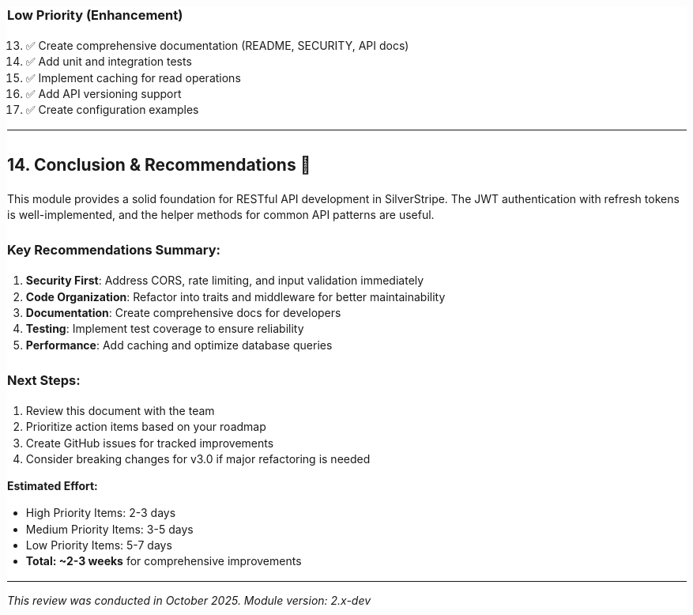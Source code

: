 ### Low Priority (Enhancement)
13. ✅ Create comprehensive documentation (README, SECURITY, API docs)
14. ✅ Add unit and integration tests
15. ✅ Implement caching for read operations
16. ✅ Add API versioning support
17. ✅ Create configuration examples

---

## 14. Conclusion & Recommendations 🎯

This module provides a solid foundation for RESTful API development in SilverStripe. The JWT authentication with refresh tokens is well-implemented, and the helper methods for common API patterns are useful.

### Key Recommendations Summary:

1. **Security First**: Address CORS, rate limiting, and input validation immediately
2. **Code Organization**: Refactor into traits and middleware for better maintainability
3. **Documentation**: Create comprehensive docs for developers
4. **Testing**: Implement test coverage to ensure reliability
5. **Performance**: Add caching and optimize database queries

### Next Steps:

1. Review this document with the team
2. Prioritize action items based on your roadmap
3. Create GitHub issues for tracked improvements
4. Consider breaking changes for v3.0 if major refactoring is needed

**Estimated Effort:**
- High Priority Items: 2-3 days
- Medium Priority Items: 3-5 days  
- Low Priority Items: 5-7 days
- **Total: ~2-3 weeks** for comprehensive improvements

---

*This review was conducted in October 2025. Module version: 2.x-dev*
